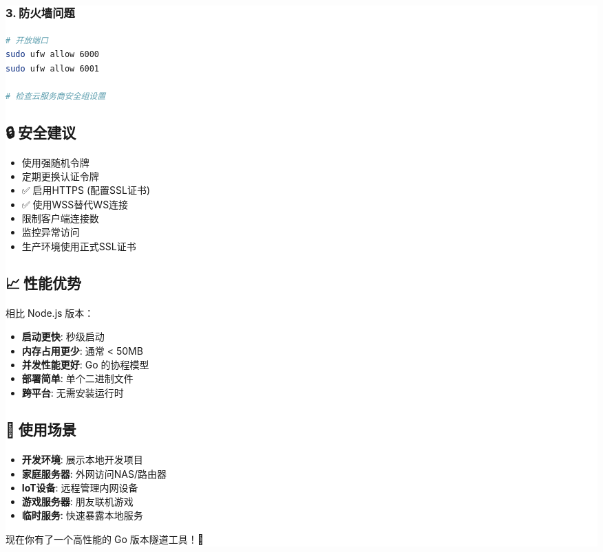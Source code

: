 ### 3. 防火墙问题

```bash
# 开放端口
sudo ufw allow 6000
sudo ufw allow 6001

# 检查云服务商安全组设置
```

## 🔒 安全建议

- 使用强随机令牌
- 定期更换认证令牌  
- ✅ 启用HTTPS (配置SSL证书)
- ✅ 使用WSS替代WS连接
- 限制客户端连接数
- 监控异常访问
- 生产环境使用正式SSL证书

## 📈 性能优势

相比 Node.js 版本：
- **启动更快**: 秒级启动
- **内存占用更少**: 通常 < 50MB
- **并发性能更好**: Go 的协程模型
- **部署简单**: 单个二进制文件
- **跨平台**: 无需安装运行时

## 🎯 使用场景

- **开发环境**: 展示本地开发项目
- **家庭服务器**: 外网访问NAS/路由器
- **IoT设备**: 远程管理内网设备  
- **游戏服务器**: 朋友联机游戏
- **临时服务**: 快速暴露本地服务

现在你有了一个高性能的 Go 版本隧道工具！🚀